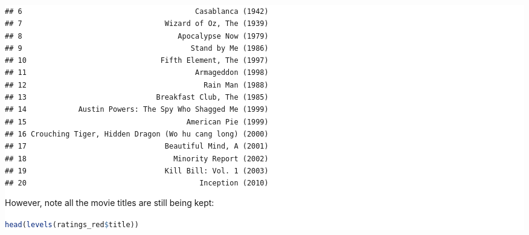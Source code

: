     ## 6                                        Casablanca (1942)
    ## 7                                 Wizard of Oz, The (1939)
    ## 8                                    Apocalypse Now (1979)
    ## 9                                       Stand by Me (1986)
    ## 10                               Fifth Element, The (1997)
    ## 11                                       Armageddon (1998)
    ## 12                                         Rain Man (1988)
    ## 13                              Breakfast Club, The (1985)
    ## 14            Austin Powers: The Spy Who Shagged Me (1999)
    ## 15                                     American Pie (1999)
    ## 16 Crouching Tiger, Hidden Dragon (Wo hu cang long) (2000)
    ## 17                                Beautiful Mind, A (2001)
    ## 18                                  Minority Report (2002)
    ## 19                                Kill Bill: Vol. 1 (2003)
    ## 20                                        Inception (2010)

However, note all the movie titles are still being kept:

``` r
head(levels(ratings_red$title))
```
